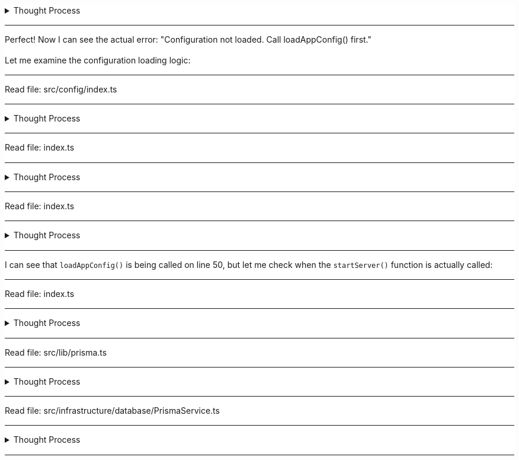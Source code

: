 
<think><details><summary>Thought Process</summary></details></think>

---

Perfect! Now I can see the actual error: "Configuration not loaded. Call loadAppConfig() first." 

Let me examine the configuration loading logic:

---

Read file: src/config/index.ts

---

<think><details><summary>Thought Process</summary></details></think>

---

Read file: index.ts

---

<think><details><summary>Thought Process</summary></details></think>

---

Read file: index.ts

---

<think><details><summary>Thought Process</summary></details></think>

---

I can see that `loadAppConfig()` is being called on line 50, but let me check when the `startServer()` function is actually called:

---

Read file: index.ts

---

<think><details><summary>Thought Process</summary></details></think>

---

Read file: src/lib/prisma.ts

---

<think><details><summary>Thought Process</summary></details></think>

---

Read file: src/infrastructure/database/PrismaService.ts

---

<think><details><summary>Thought Process</summary></details></think>

---